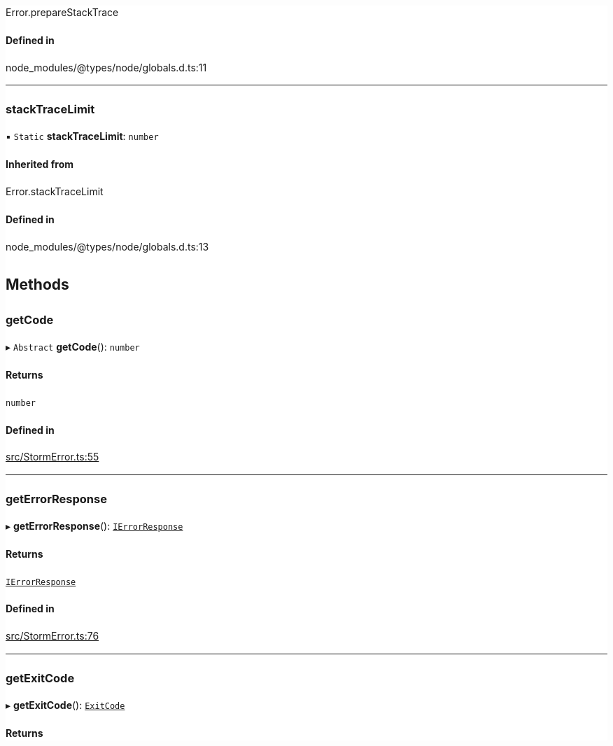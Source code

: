 Error.prepareStackTrace

#### Defined in

node_modules/@types/node/globals.d.ts:11

___

### stackTraceLimit

▪ `Static` **stackTraceLimit**: `number`

#### Inherited from

Error.stackTraceLimit

#### Defined in

node_modules/@types/node/globals.d.ts:13

## Methods

### getCode

▸ `Abstract` **getCode**(): `number`

#### Returns

`number`

#### Defined in

[src/StormError.ts:55](https://github.com/breautek/storm/blob/c3ad7fa/src/StormError.ts#L55)

___

### getErrorResponse

▸ **getErrorResponse**(): [`IErrorResponse`](../interfaces/IErrorResponse.md)

#### Returns

[`IErrorResponse`](../interfaces/IErrorResponse.md)

#### Defined in

[src/StormError.ts:76](https://github.com/breautek/storm/blob/c3ad7fa/src/StormError.ts#L76)

___

### getExitCode

▸ **getExitCode**(): [`ExitCode`](../enums/ExitCode.md)

#### Returns
